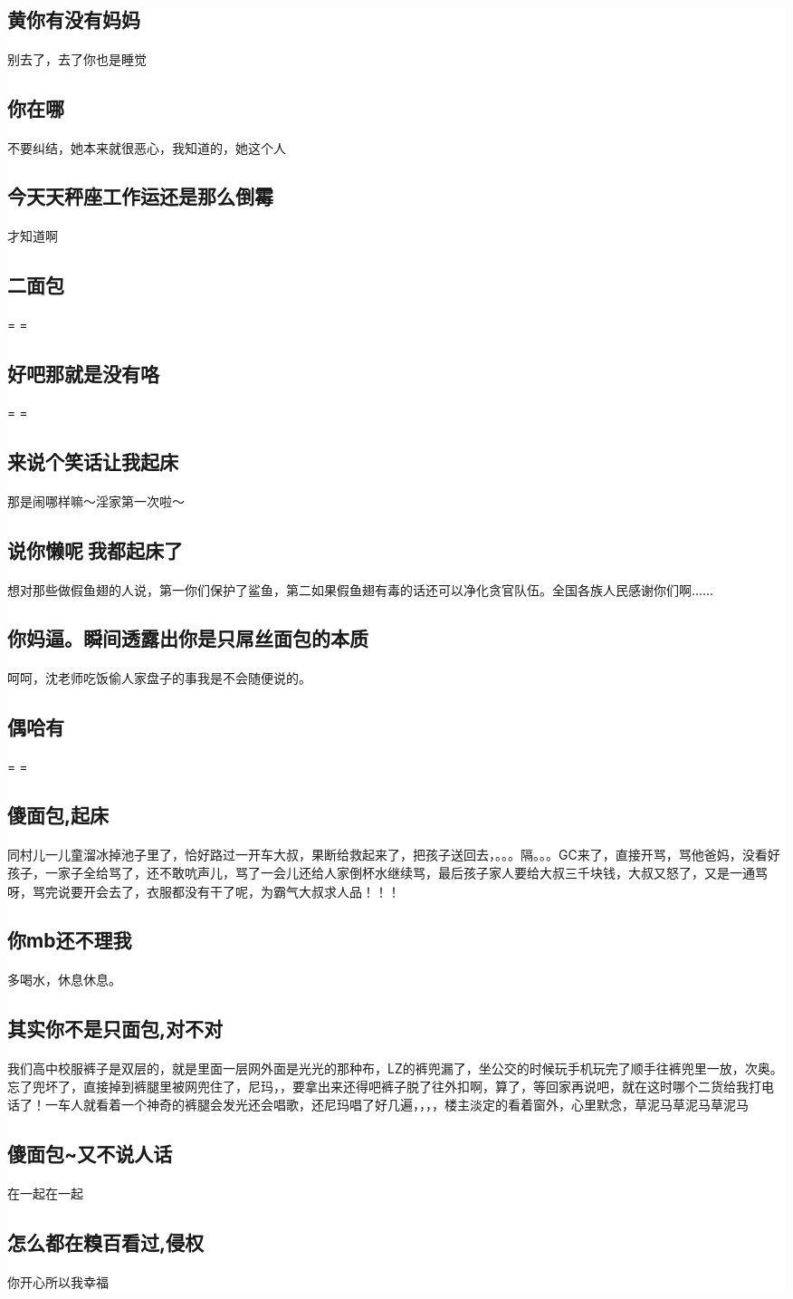 ## 黄你有没有妈妈
别去了，去了你也是睡觉

## 你在哪
不要纠结，她本来就很恶心，我知道的，她这个人

## 今天天秤座工作运还是那么倒霉
才知道啊

## 二面包
= =

## 好吧那就是没有咯
= =

## 来说个笑话让我起床
那是闹哪样嘛～淫家第一次啦～

## 说你懒呢  我都起床了
想对那些做假鱼翅的人说，第一你们保护了鲨鱼，第二如果假鱼翅有毒的话还可以净化贪官队伍。全国各族人民感谢你们啊……

## 你妈逼。瞬间透露出你是只屌丝面包的本质
呵呵，沈老师吃饭偷人家盘子的事我是不会随便说的。

## 偶哈有
= =

## 傻面包,起床
同村儿一儿童溜冰掉池子里了，恰好路过一开车大叔，果断给救起来了，把孩子送回去，。。。隔。。。GC来了，直接开骂，骂他爸妈，没看好孩子，一家子全给骂了，还不敢吭声儿，骂了一会儿还给人家倒杯水继续骂，最后孩子家人要给大叔三千块钱，大叔又怒了，又是一通骂呀，骂完说要开会去了，衣服都没有干了呢，为霸气大叔求人品！！！

## 你mb还不理我
多喝水，休息休息。

## 其实你不是只面包,对不对
我们高中校服裤子是双层的，就是里面一层网外面是光光的那种布，LZ的裤兜漏了，坐公交的时候玩手机玩完了顺手往裤兜里一放，次奥。忘了兜坏了，直接掉到裤腿里被网兜住了，尼玛，，要拿出来还得吧裤子脱了往外扣啊，算了，等回家再说吧，就在这时哪个二货给我打电话了！一车人就看着一个神奇的裤腿会发光还会唱歌，还尼玛唱了好几遍，，，，楼主淡定的看着窗外，心里默念，草泥马草泥马草泥马

## 傻面包~又不说人话
在一起在一起

## 怎么都在糗百看过,侵权
你开心所以我幸福
